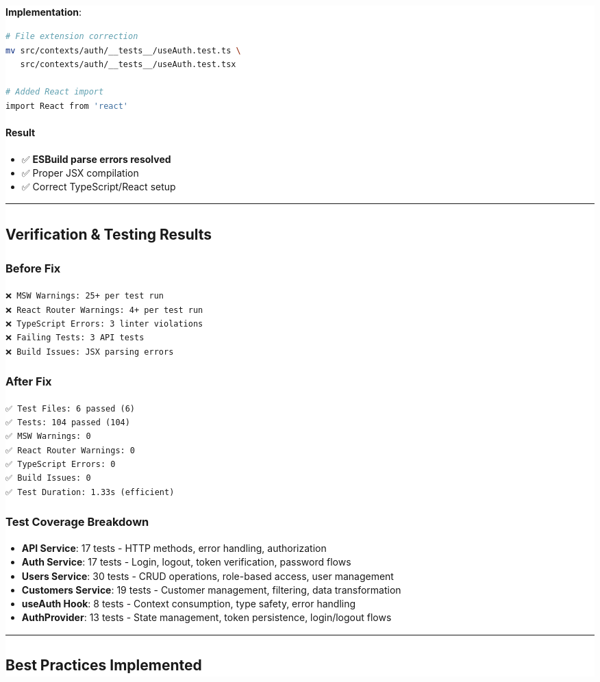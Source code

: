 **Implementation**:
```bash
# File extension correction
mv src/contexts/auth/__tests__/useAuth.test.ts \
   src/contexts/auth/__tests__/useAuth.test.tsx

# Added React import
import React from 'react'
```

#### **Result**
- ✅ **ESBuild parse errors resolved**
- ✅ Proper JSX compilation
- ✅ Correct TypeScript/React setup

---

## Verification & Testing Results

### Before Fix
```
❌ MSW Warnings: 25+ per test run
❌ React Router Warnings: 4+ per test run  
❌ TypeScript Errors: 3 linter violations
❌ Failing Tests: 3 API tests
❌ Build Issues: JSX parsing errors
```

### After Fix
```
✅ Test Files: 6 passed (6)
✅ Tests: 104 passed (104) 
✅ MSW Warnings: 0
✅ React Router Warnings: 0
✅ TypeScript Errors: 0
✅ Build Issues: 0
✅ Test Duration: 1.33s (efficient)
```

### Test Coverage Breakdown
- **API Service**: 17 tests - HTTP methods, error handling, authorization
- **Auth Service**: 17 tests - Login, logout, token verification, password flows
- **Users Service**: 30 tests - CRUD operations, role-based access, user management  
- **Customers Service**: 19 tests - Customer management, filtering, data transformation
- **useAuth Hook**: 8 tests - Context consumption, type safety, error handling
- **AuthProvider**: 13 tests - State management, token persistence, login/logout flows

---

## Best Practices Implemented
